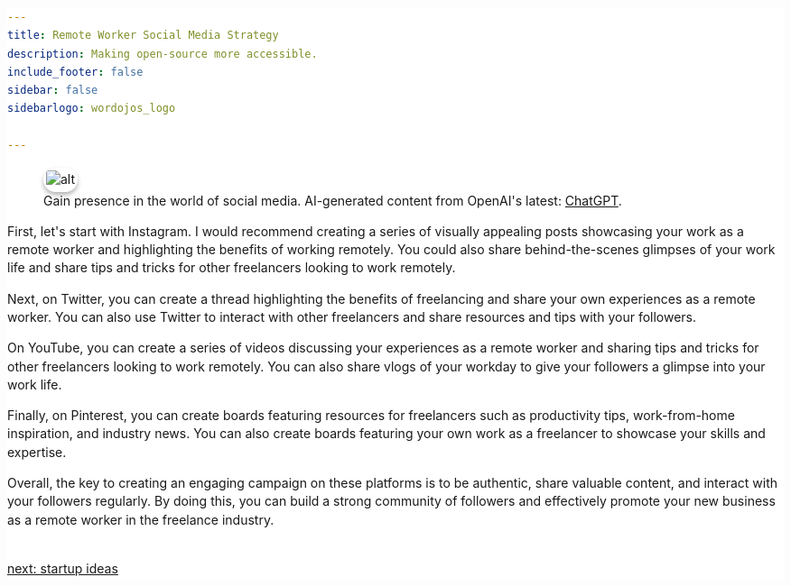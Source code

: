 ```yaml
---
title: Remote Worker Social Media Strategy
description: Making open-source more accessible.
include_footer: false
sidebar: false
sidebarlogo: wordojos_logo

---
```

<figure>
    <img src='/uploads/socialmedia.jpg' style="width: 90%;height: 90%;padding: 3px; box-shadow: 0 3px 5px rgba(0,0,0,.3);border-radius: 25px;overflow: hidden;border: none;" align="middle"; alt='alt'; alt='social media';/>
    <figcaption>Gain presence in the world of social media.  AI-generated content from OpenAI's latest: <a href="https://openai.com/blog/chatgpt/" >ChatGPT</a>.</figcaption>
</figure>
<p>
First, let's start with Instagram. I would recommend creating a series of visually appealing posts showcasing your work as a remote worker and highlighting the benefits of working remotely. You could also share behind-the-scenes glimpses of your work life and share tips and tricks for other freelancers looking to work remotely.

Next, on Twitter, you can create a thread highlighting the benefits of freelancing and share your own experiences as a remote worker. You can also use Twitter to interact with other freelancers and share resources and tips with your followers.

On YouTube, you can create a series of videos discussing your experiences as a remote worker and sharing tips and tricks for other freelancers looking to work remotely. You can also share vlogs of your workday to give your followers a glimpse into your work life.

Finally, on Pinterest, you can create boards featuring resources for freelancers such as productivity tips, work-from-home inspiration, and industry news. You can also create boards featuring your own work as a freelancer to showcase your skills and expertise.

Overall, the key to creating an engaging campaign on these platforms is to be authentic, share valuable content, and interact with your followers regularly. By doing this, you can build a strong community of followers and effectively promote your new business as a remote worker in the freelance industry.

<br>
<a href="https://workdojos.com/remoteworker/startup">next: startup ideas</a>
</p>